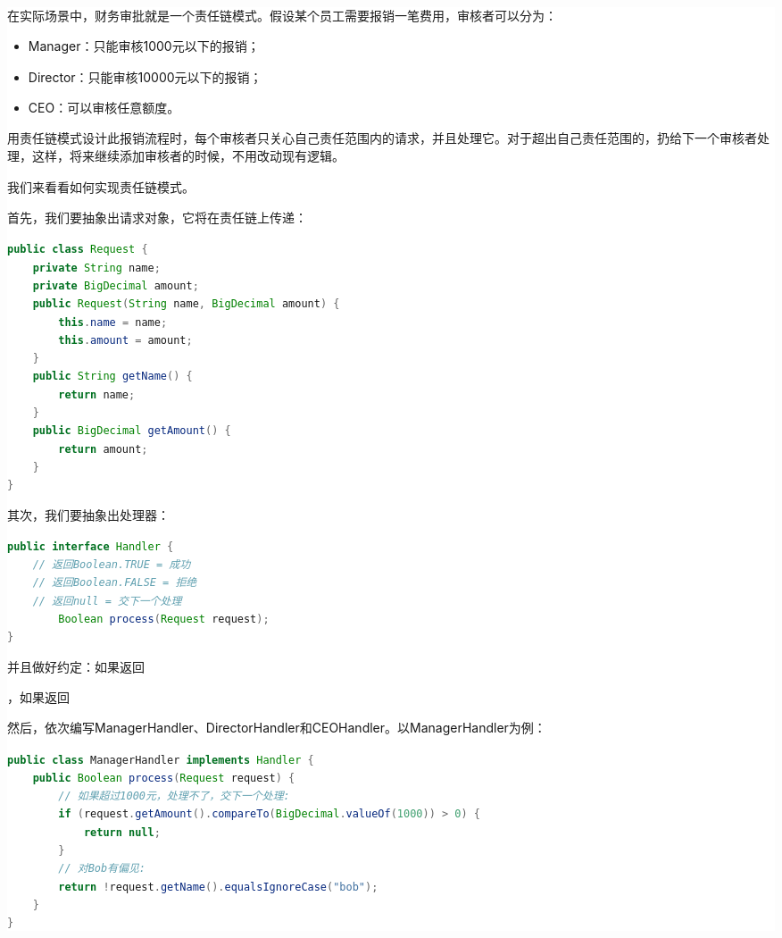 在实际场景中，财务审批就是一个责任链模式。假设某个员工需要报销一笔费用，审核者可以分为：


- Manager：只能审核1000元以下的报销；

- Director：只能审核10000元以下的报销；

- CEO：可以审核任意额度。

用责任链模式设计此报销流程时，每个审核者只关心自己责任范围内的请求，并且处理它。对于超出自己责任范围的，扔给下一个审核者处理，这样，将来继续添加审核者的时候，不用改动现有逻辑。

我们来看看如何实现责任链模式。

首先，我们要抽象出请求对象，它将在责任链上传递：

```java
public class Request {
    private String name;
    private BigDecimal amount;
    public Request(String name, BigDecimal amount) {
        this.name = name;
        this.amount = amount;
    }
    public String getName() {
        return name;
    }
    public BigDecimal getAmount() {
        return amount;
    }
}
```

其次，我们要抽象出处理器：

```java
public interface Handler {
    // 返回Boolean.TRUE = 成功
    // 返回Boolean.FALSE = 拒绝
    // 返回null = 交下一个处理
        Boolean process(Request request);
}
```

并且做好约定：如果返回 

，如果返回 

然后，依次编写ManagerHandler、DirectorHandler和CEOHandler。以ManagerHandler为例：

```java
public class ManagerHandler implements Handler {
    public Boolean process(Request request) {
        // 如果超过1000元，处理不了，交下一个处理:
        if (request.getAmount().compareTo(BigDecimal.valueOf(1000)) > 0) {
            return null;
        }
        // 对Bob有偏见:
        return !request.getName().equalsIgnoreCase("bob");
    }
}
```
